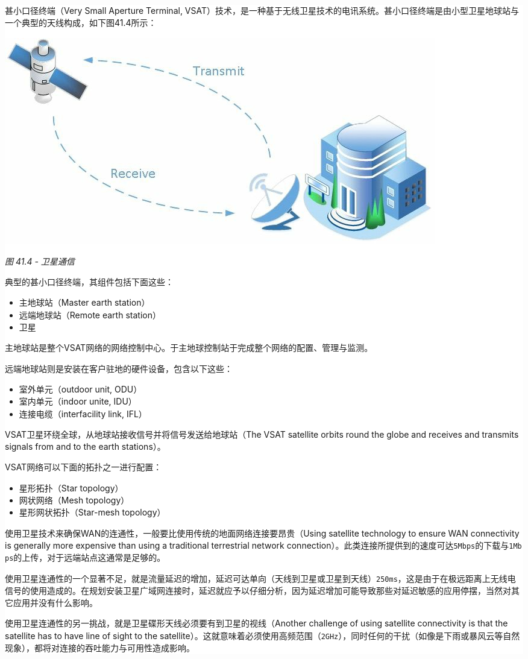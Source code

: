 甚小口径终端（Very Small Aperture Terminal, VSAT）技术，是一种基于无线卫星技术的电讯系统。甚小口径终端是由小型卫星地球站与一个典型的天线构成，如下图41.4所示：

![卫星通信](images/4104.png)

*图 41.4 - 卫星通信*

典型的甚小口径终端，其组件包括下面这些：

- 主地球站（Master earth station）
- 远端地球站（Remote earth station）
- 卫星

主地球站是整个VSAT网络的网络控制中心。于主地球控制站于完成整个网络的配置、管理与监测。

远端地球站则是安装在客户驻地的硬件设备，包含以下这些：

- 室外单元（outdoor unit, ODU）
- 室内单元（indoor unite, IDU）
- 连接电缆（interfacility link, IFL）

VSAT卫星环绕全球，从地球站接收信号并将信号发送给地球站（The VSAT satellite orbits round the globe and receives and transmits signals from and to the earth stations）。

VSAT网络可以下面的拓扑之一进行配置：

- 星形拓扑（Star topology）
- 网状网络（Mesh topology）
- 星形网状拓扑（Star-mesh topology）

使用卫星技术来确保WAN的连通性，一般要比使用传统的地面网络连接要昂贵（Using satellite technology to ensure WAN connectivity is generally more expensive than using a traditional terrestrial network connection）。此类连接所提供到的速度可达`5Mbps`的下载与`1Mbps`的上传，对于远端站点这通常是足够的。

使用卫星连通性的一个显著不足，就是流量延迟的增加，延迟可达单向（天线到卫星或卫星到天线）`250ms`，这是由于在极远距离上无线电信号的使用造成的。在规划安装卫星广域网连接时，延迟就应予以仔细分析，因为延迟增加可能导致那些对延迟敏感的应用停摆，当然对其它应用并没有什么影响。

使用卫星连通性的另一挑战，就是卫星碟形天线必须要有到卫星的视线（Another challenge of using satellite connectivity is that the satellite has to have line of sight to the satellite）。这就意味着必须使用高频范围（`2GHz`），同时任何的干扰（如像是下雨或暴风云等自然现象），都将对连接的吞吐能力与可用性造成影响。
